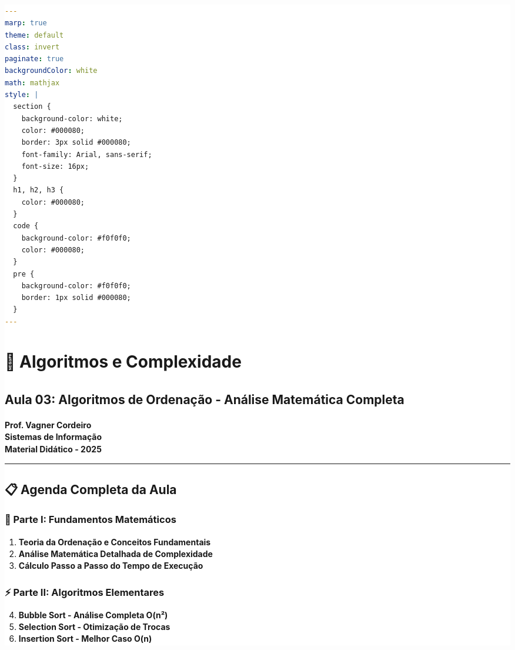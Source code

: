 ```yaml
---
marp: true
theme: default
class: invert
paginate: true
backgroundColor: white
math: mathjax
style: |
  section {
    background-color: white;
    color: #000080;
    border: 3px solid #000080;
    font-family: Arial, sans-serif;
    font-size: 16px;
  }
  h1, h2, h3 {
    color: #000080;
  }
  code {
    background-color: #f0f0f0;
    color: #000080;
  }
  pre {
    background-color: #f0f0f0;
    border: 1px solid #000080;
  }
---
```


# 🎯 Algoritmos e Complexidade
## Aula 03: Algoritmos de Ordenação - Análise Matemática Completa

**Prof. Vagner Cordeiro**  
**Sistemas de Informação**  
**Material Didático - 2025**

---

## 📋 Agenda Completa da Aula

### **🧮 Parte I: Fundamentos Matemáticos**
1. **Teoria da Ordenação e Conceitos Fundamentais**
2. **Análise Matemática Detalhada de Complexidade**
3. **Cálculo Passo a Passo do Tempo de Execução**

### **⚡ Parte II: Algoritmos Elementares**
4. **Bubble Sort - Análise Completa O(n²)**
5. **Selection Sort - Otimização de Trocas**
6. **Insertion Sort - Melhor Caso O(n)**

